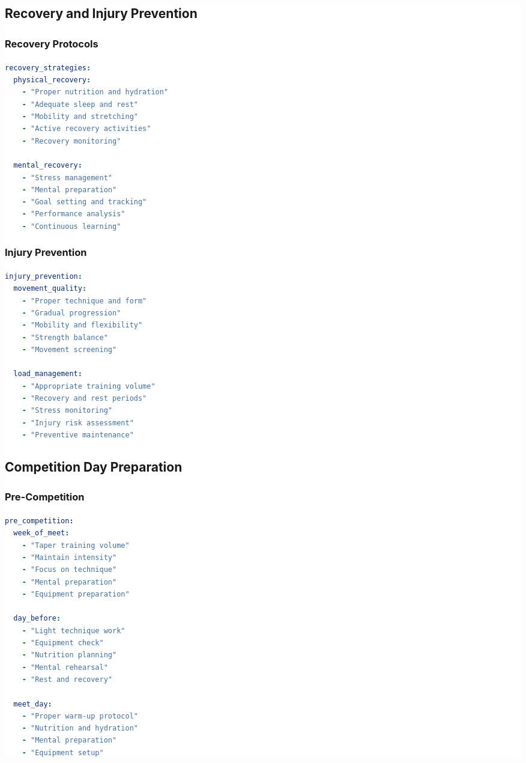## Recovery and Injury Prevention

### Recovery Protocols
```yaml
recovery_strategies:
  physical_recovery:
    - "Proper nutrition and hydration"
    - "Adequate sleep and rest"
    - "Mobility and stretching"
    - "Active recovery activities"
    - "Recovery monitoring"
  
  mental_recovery:
    - "Stress management"
    - "Mental preparation"
    - "Goal setting and tracking"
    - "Performance analysis"
    - "Continuous learning"
```

### Injury Prevention
```yaml
injury_prevention:
  movement_quality:
    - "Proper technique and form"
    - "Gradual progression"
    - "Mobility and flexibility"
    - "Strength balance"
    - "Movement screening"
  
  load_management:
    - "Appropriate training volume"
    - "Recovery and rest periods"
    - "Stress monitoring"
    - "Injury risk assessment"
    - "Preventive maintenance"
```

## Competition Day Preparation

### Pre-Competition
```yaml
pre_competition:
  week_of_meet:
    - "Taper training volume"
    - "Maintain intensity"
    - "Focus on technique"
    - "Mental preparation"
    - "Equipment preparation"
  
  day_before:
    - "Light technique work"
    - "Equipment check"
    - "Nutrition planning"
    - "Mental rehearsal"
    - "Rest and recovery"
  
  meet_day:
    - "Proper warm-up protocol"
    - "Nutrition and hydration"
    - "Mental preparation"
    - "Equipment setup"
```
